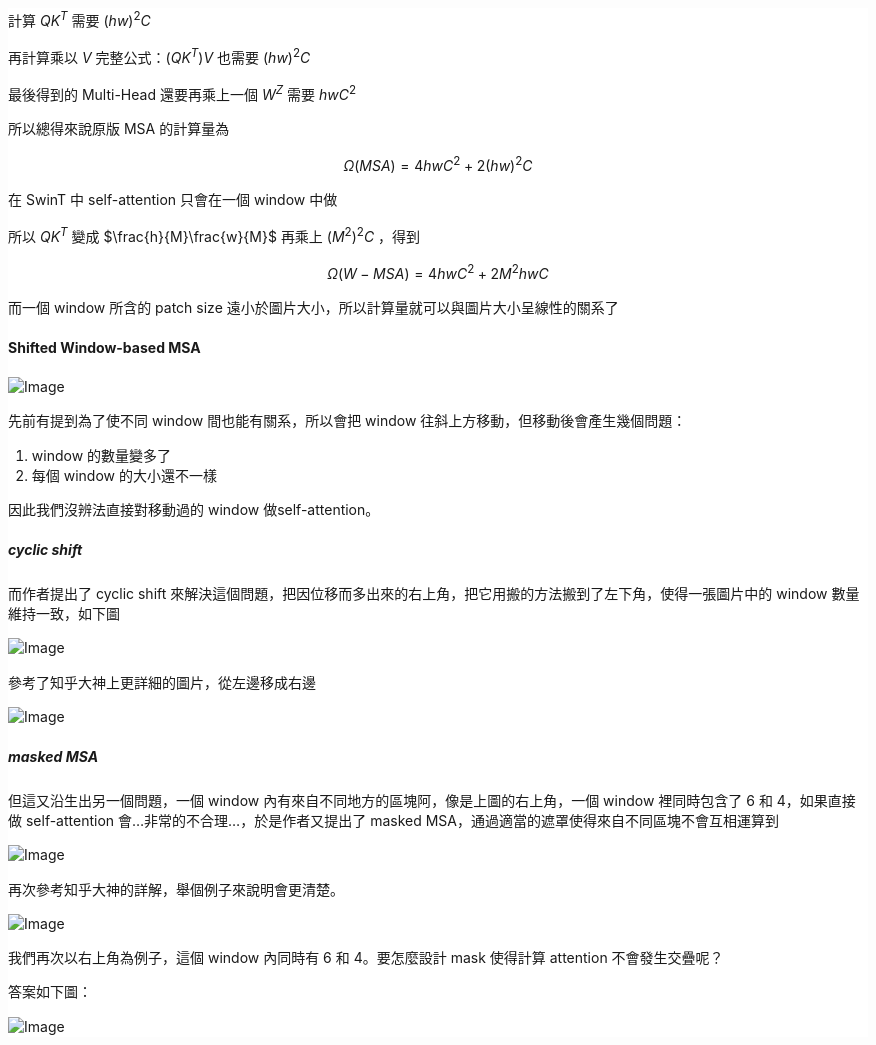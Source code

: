 計算 $QK^T$ 需要 $(hw)^2C$

再計算乘以 $V$ 完整公式：$(QK^T)V$ 也需要 $(hw)^2C$

最後得到的 Multi-Head 還要再乘上一個 $W^Z$ 需要 $hwC^2$

所以總得來說原版 MSA 的計算量為

$$
\Omega(MSA) = 4hwC^2 + 2(hw)^2C
$$

在 SwinT 中 self-attention 只會在一個 window 中做

所以 $QK^T$ 變成 $\frac{h}{M}\frac{w}{M}$ 再乘上 $(M^2)^2C$ ，得到

$$
\Omega(W-MSA) = 4hwC^2 + 2M^2hwC
$$

而一個 window 所含的 patch size 遠小於圖片大小，所以計算量就可以與圖片大小呈線性的關系了

#### Shifted Window-based MSA

![Image](https://i.imgur.com/cYvXzn0.png)

先前有提到為了使不同 window 間也能有關系，所以會把 window 往斜上方移動，但移動後會產生幾個問題：

1. window 的數量變多了
2. 每個 window 的大小還不一樣

因此我們沒辨法直接對移動過的 window 做self-attention。

##### cyclic shift

而作者提出了 cyclic shift 來解決這個問題，把因位移而多出來的右上角，把它用搬的方法搬到了左下角，使得一張圖片中的 window 數量維持一致，如下圖

![Image](https://i.imgur.com/Sx5Q2ya.png)

參考了知乎大神上更詳細的圖片，從左邊移成右邊

![Image](https://i.imgur.com/zb57ex9.png)

##### masked MSA

但這又沿生出另一個問題，一個 window 內有來自不同地方的區塊阿，像是上圖的右上角，一個 window 裡同時包含了 6 和 4，如果直接做 self-attention 會…非常的不合理…，於是作者又提出了 masked MSA，通過適當的遮罩使得來自不同區塊不會互相運算到

![Image](https://i.imgur.com/kYiySYr.png)

再次參考知乎大神的詳解，舉個例子來說明會更清楚。

![Image](https://i.imgur.com/3AXzEGu.png)

我們再次以右上角為例子，這個 window 內同時有 6 和 4。要怎麼設計 mask 使得計算 attention 不會發生交疊呢？

答案如下圖：

![Image](https://i.imgur.com/OiKCryC.png)
